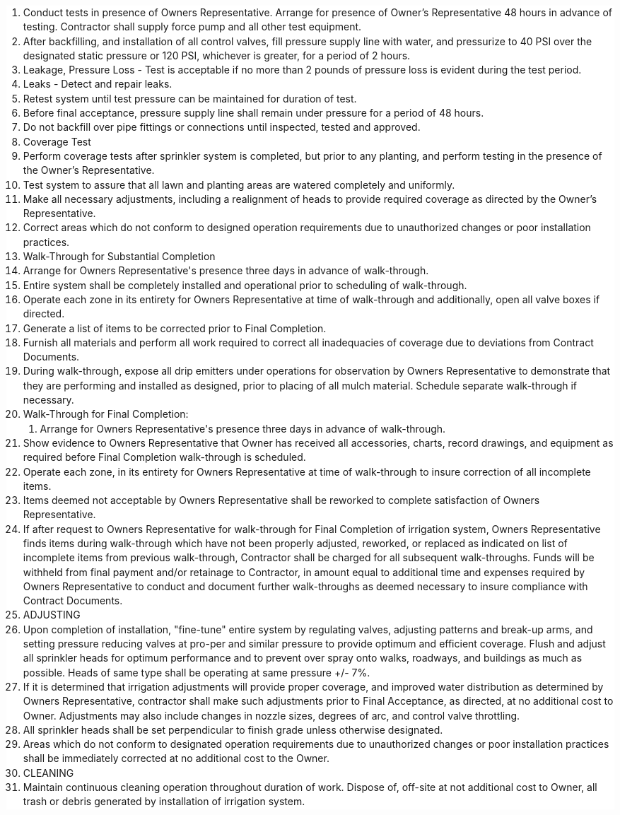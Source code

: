   1.  Conduct tests in presence of Owners Representative. Arrange for presence of Owner’s Representative 48 hours in advance of testing. Contractor shall supply force pump and all other test equipment.
  1.  After backfilling, and installation of all control valves, fill pressure supply line with water, and pressurize to 40 PSI over the designated static pressure or 120 PSI, whichever is greater, for a period of 2 hours.
  1.  Leakage, Pressure Loss - Test is acceptable if no more than 2 pounds of pressure loss is evident during the test period.
  1.  Leaks - Detect and repair leaks.
  1.  Retest system until test pressure can be maintained for duration of test.
  1.  Before final acceptance, pressure supply line shall remain under pressure for a period of 48 hours.
  1.  Do not backfill over pipe fittings or connections until inspected, tested and approved.
  1.  Coverage Test
  1.  Perform coverage tests after sprinkler system is completed, but prior to any planting, and perform testing in the presence of the Owner’s Representative.
  1.  Test system to assure that all lawn and planting areas are watered completely and uniformly.
  1.  Make all necessary adjustments, including a realignment of heads to provide required coverage as directed by the Owner’s Representative.
  1.  Correct areas which do not conform to designed operation requirements due to unauthorized changes or poor installation practices.
  1.  Walk-Through for Substantial Completion
  1.  Arrange for Owners Representative's presence three days in advance of walk-through.
  1.  Entire system shall be completely installed and operational prior to scheduling of walk-through.
  1.  Operate each zone in its entirety for Owners Representative at time of walk-through and additionally, open all valve boxes if directed.
  1.  Generate a list of items to be corrected prior to Final Completion.
  1.  Furnish all materials and perform all work required to correct all inadequacies of coverage due to deviations from Contract Documents.
  1.  During walk-through, expose all drip emitters under operations for observation by Owners Representative to demonstrate that they are performing and installed as designed, prior to placing of all mulch material. Schedule separate walk-through if necessary.
  1.  Walk-Through for Final Completion:
      1. Arrange for Owners Representative's presence three days in advance of walk-through.
  1.  Show evidence to Owners Representative that Owner has received all accessories, charts, record drawings, and equipment as required before Final Completion walk-through is scheduled.
  1.  Operate each zone, in its entirety for Owners Representative at time of walk-through to insure correction of all incomplete items.
  1.  Items deemed not acceptable by Owners Representative shall be reworked to complete satisfaction of Owners Representative.
  1.  If after request to Owners Representative for walk-through for Final Completion of irrigation system, Owners Representative finds items during walk-through which have not been properly adjusted, reworked, or replaced as indicated on list of incomplete items from previous walk-through, Contractor shall be charged for all subsequent walk-throughs. Funds will be withheld from final payment and/or retainage to Contractor, in amount equal to additional time and expenses required by Owners Representative to conduct and document further walk-throughs as deemed necessary to insure compliance with Contract Documents.
  1.  ADJUSTING
  1.  Upon completion of installation, "fine-tune" entire system by regulating valves, adjusting patterns and break-up arms, and setting pressure reducing valves at pro-per and similar pressure to provide optimum and efficient coverage. Flush and adjust all sprinkler heads for optimum performance and to prevent over spray onto walks, roadways, and buildings as much as possible. Heads of same type shall be operating at same pressure +/- 7%.
  1.  If it is determined that irrigation adjustments will provide proper coverage, and improved water distribution as determined by Owners Representative, contractor shall make such adjustments prior to Final Acceptance, as directed, at no additional cost to Owner. Adjustments may also include changes in nozzle sizes, degrees of arc, and control valve throttling.
  1.  All sprinkler heads shall be set perpendicular to finish grade unless otherwise designated.
  1.  Areas which do not conform to designated operation requirements due to unauthorized changes or poor installation practices shall be immediately corrected at no additional cost to the Owner.
  1.  CLEANING
  1.  Maintain continuous cleaning operation throughout duration of work. Dispose of, off-site at not additional cost to Owner, all trash or debris generated by installation of irrigation system.
